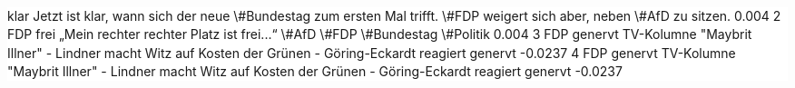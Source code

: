 </td>
<td style="text-align: left;">
klar
</td>
<td style="text-align: left;">
Jetzt ist klar, wann sich der neue \#Bundestag zum ersten Mal trifft. \#FDP weigert sich aber, neben \#AfD zu sitzen. <https://t.co/5VOcbbZLEq>
</td>
<td style="text-align: left;">
0.004
</td>
</tr>
<tr>
<td style="text-align: left;">
2
</td>
<td style="text-align: left;">
FDP
</td>
<td style="text-align: left;">
frei
</td>
<td style="text-align: left;">
„Mein rechter rechter Platz ist frei...“ \#AfD \#FDP \#Bundestag \#Politik <https://t.co/9rn8KKuAd4>
</td>
<td style="text-align: left;">
0.004
</td>
</tr>
<tr>
<td style="text-align: left;">
3
</td>
<td style="text-align: left;">
FDP
</td>
<td style="text-align: left;">
genervt
</td>
<td style="text-align: left;">
TV-Kolumne "Maybrit Illner" - Lindner macht Witz auf Kosten der Grünen - Göring-Eckardt reagiert genervt <https://t.co/uJTXpeosUx>
</td>
<td style="text-align: left;">
-0.0237
</td>
</tr>
<tr>
<td style="text-align: left;">
4
</td>
<td style="text-align: left;">
FDP
</td>
<td style="text-align: left;">
genervt
</td>
<td style="text-align: left;">
TV-Kolumne "Maybrit Illner" - Lindner macht Witz auf Kosten der Grünen - Göring-Eckardt reagiert genervt <https://t.co/Tc63Maphiv>
</td>
<td style="text-align: left;">
-0.0237